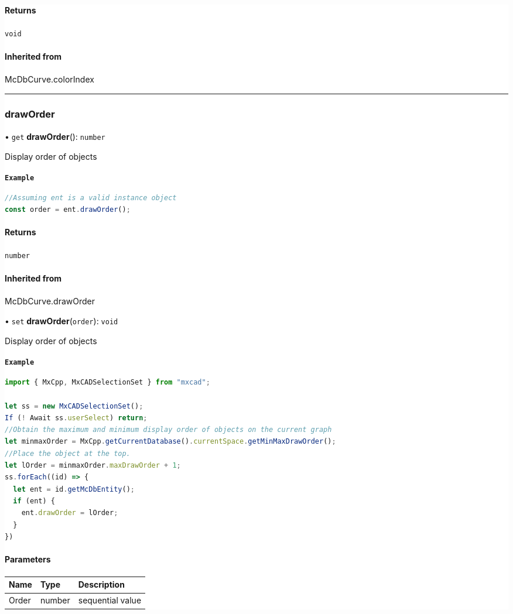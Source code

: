 #### Returns

`void`

#### Inherited from

McDbCurve.colorIndex

___

### drawOrder

• `get` **drawOrder**(): `number`

Display order of objects

**`Example`**

```ts
//Assuming ent is a valid instance object
const order = ent.drawOrder();
```

#### Returns

`number`

#### Inherited from

McDbCurve.drawOrder

• `set` **drawOrder**(`order`): `void`

Display order of objects

**`Example`**

```ts
import { MxCpp, MxCADSelectionSet } from "mxcad";

let ss = new MxCADSelectionSet();
If (! Await ss.userSelect) return;
//Obtain the maximum and minimum display order of objects on the current graph
let minmaxOrder = MxCpp.getCurrentDatabase().currentSpace.getMinMaxDrawOrder();
//Place the object at the top.
let lOrder = minmaxOrder.maxDrawOrder + 1;
ss.forEach((id) => {
  let ent = id.getMcDbEntity();
  if (ent) {
    ent.drawOrder = lOrder;
  }
})
```

#### Parameters

| Name | Type | Description |
| :------ | :------ | :------ |
|Order | number | sequential value|
